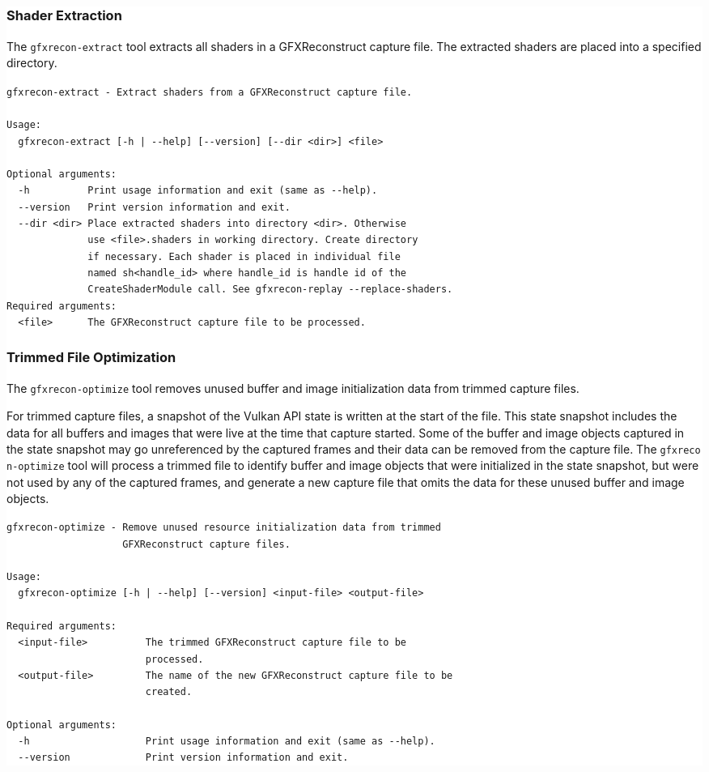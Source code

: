 ### Shader Extraction

The `gfxrecon-extract` tool extracts all shaders in a GFXReconstruct capture
file. The extracted shaders are placed into a specified directory.

```text
gfxrecon-extract - Extract shaders from a GFXReconstruct capture file.

Usage:
  gfxrecon-extract [-h | --help] [--version] [--dir <dir>] <file>

Optional arguments:
  -h          Print usage information and exit (same as --help).
  --version   Print version information and exit.
  --dir <dir> Place extracted shaders into directory <dir>. Otherwise
              use <file>.shaders in working directory. Create directory
              if necessary. Each shader is placed in individual file
              named sh<handle_id> where handle_id is handle id of the
              CreateShaderModule call. See gfxrecon-replay --replace-shaders.
Required arguments:
  <file>      The GFXReconstruct capture file to be processed.
```

### Trimmed File Optimization

The `gfxrecon-optimize` tool removes unused buffer and image initialization
data from trimmed capture files.

For trimmed capture files, a snapshot of the Vulkan API state is written at
the start of the file. This state snapshot includes the data for all buffers
and images that were live at the time that capture started. Some of the buffer
and image objects captured in the state snapshot may go unreferenced by the
captured frames and their data can be removed from the capture file. The
`gfxrecon-optimize` tool will process a trimmed file to identify buffer and
image objects that were initialized in the state snapshot, but were not used
by any of the captured frames, and generate a new capture file that omits the
data for these unused buffer and image objects.

```text
gfxrecon-optimize - Remove unused resource initialization data from trimmed
                    GFXReconstruct capture files.

Usage:
  gfxrecon-optimize [-h | --help] [--version] <input-file> <output-file>

Required arguments:
  <input-file>          The trimmed GFXReconstruct capture file to be
                        processed.
  <output-file>         The name of the new GFXReconstruct capture file to be
                        created.

Optional arguments:
  -h                    Print usage information and exit (same as --help).
  --version             Print version information and exit.
```


[1]: https://i.creativecommons.org/l/by-nd/4.0/88x31.png "Creative Commons License"
[2]: https://creativecommons.org/licenses/by-nd/4.0/